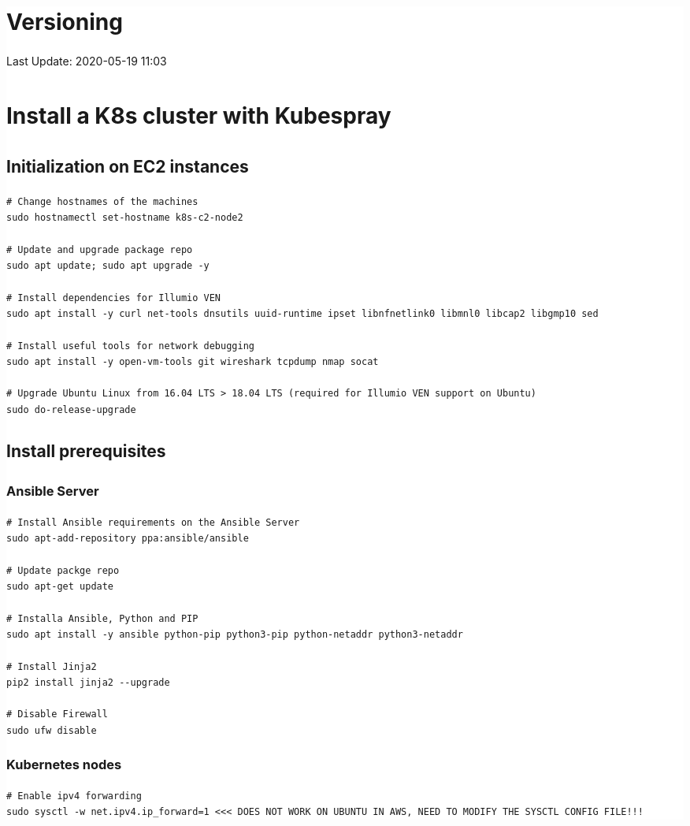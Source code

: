 # Versioning
Last Update: 2020-05-19 11:03

# Install a K8s cluster with Kubespray

## Initialization on EC2 instances
```
# Change hostnames of the machines
sudo hostnamectl set-hostname k8s-c2-node2

# Update and upgrade package repo
sudo apt update; sudo apt upgrade -y

# Install dependencies for Illumio VEN
sudo apt install -y curl net-tools dnsutils uuid-runtime ipset libnfnetlink0 libmnl0 libcap2 libgmp10 sed

# Install useful tools for network debugging
sudo apt install -y open-vm-tools git wireshark tcpdump nmap socat

# Upgrade Ubuntu Linux from 16.04 LTS > 18.04 LTS (required for Illumio VEN support on Ubuntu)
sudo do-release-upgrade
```

## Install prerequisites

### Ansible Server
```
# Install Ansible requirements on the Ansible Server
sudo apt-add-repository ppa:ansible/ansible

# Update packge repo
sudo apt-get update

# Installa Ansible, Python and PIP
sudo apt install -y ansible python-pip python3-pip python-netaddr python3-netaddr

# Install Jinja2
pip2 install jinja2 --upgrade

# Disable Firewall
sudo ufw disable
```

### Kubernetes nodes
```
# Enable ipv4 forwarding
sudo sysctl -w net.ipv4.ip_forward=1 <<< DOES NOT WORK ON UBUNTU IN AWS, NEED TO MODIFY THE SYSCTL CONFIG FILE!!!
```
